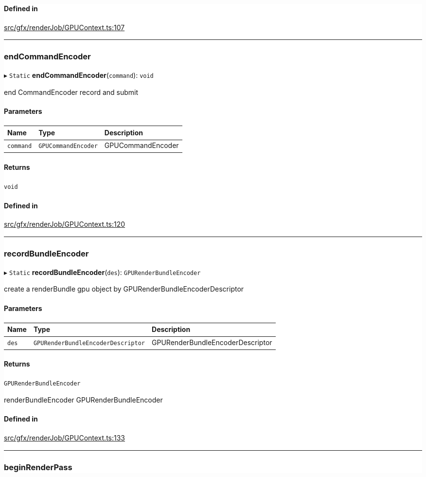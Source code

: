 #### Defined in

[src/gfx/renderJob/GPUContext.ts:107](https://github.com/Orillusion/orillusion/blob/main/src/gfx/renderJob/GPUContext.ts#L107)

___

### endCommandEncoder

▸ `Static` **endCommandEncoder**(`command`): `void`

end CommandEncoder record and submit

#### Parameters

| Name | Type | Description |
| :------ | :------ | :------ |
| `command` | `GPUCommandEncoder` | GPUCommandEncoder |

#### Returns

`void`

#### Defined in

[src/gfx/renderJob/GPUContext.ts:120](https://github.com/Orillusion/orillusion/blob/main/src/gfx/renderJob/GPUContext.ts#L120)

___

### recordBundleEncoder

▸ `Static` **recordBundleEncoder**(`des`): `GPURenderBundleEncoder`

create a renderBundle gpu object by GPURenderBundleEncoderDescriptor

#### Parameters

| Name | Type | Description |
| :------ | :------ | :------ |
| `des` | `GPURenderBundleEncoderDescriptor` | GPURenderBundleEncoderDescriptor |

#### Returns

`GPURenderBundleEncoder`

renderBundleEncoder GPURenderBundleEncoder

#### Defined in

[src/gfx/renderJob/GPUContext.ts:133](https://github.com/Orillusion/orillusion/blob/main/src/gfx/renderJob/GPUContext.ts#L133)

___

### beginRenderPass
